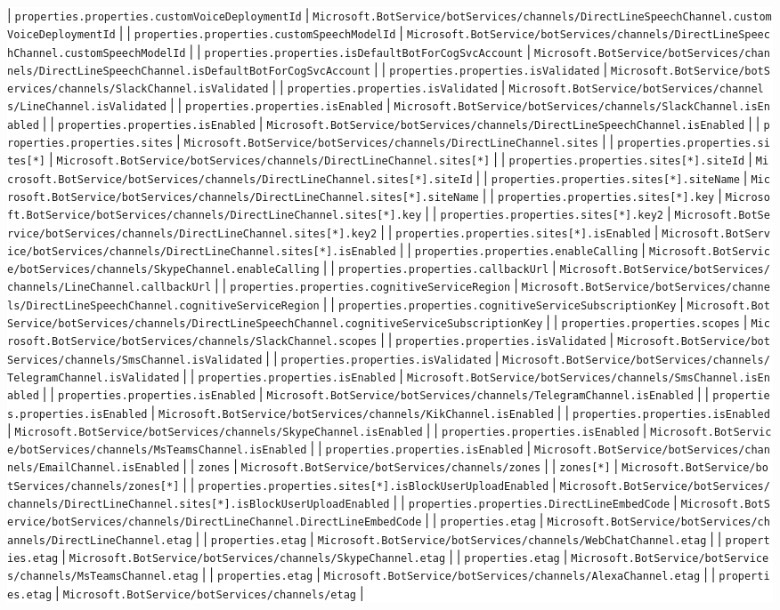 | `properties.properties.customVoiceDeploymentId` | `Microsoft.BotService/botServices/channels/DirectLineSpeechChannel.customVoiceDeploymentId` |
| `properties.properties.customSpeechModelId` | `Microsoft.BotService/botServices/channels/DirectLineSpeechChannel.customSpeechModelId` |
| `properties.properties.isDefaultBotForCogSvcAccount` | `Microsoft.BotService/botServices/channels/DirectLineSpeechChannel.isDefaultBotForCogSvcAccount` |
| `properties.properties.isValidated` | `Microsoft.BotService/botServices/channels/SlackChannel.isValidated` |
| `properties.properties.isValidated` | `Microsoft.BotService/botServices/channels/LineChannel.isValidated` |
| `properties.properties.isEnabled` | `Microsoft.BotService/botServices/channels/SlackChannel.isEnabled` |
| `properties.properties.isEnabled` | `Microsoft.BotService/botServices/channels/DirectLineSpeechChannel.isEnabled` |
| `properties.properties.sites` | `Microsoft.BotService/botServices/channels/DirectLineChannel.sites` |
| `properties.properties.sites[*]` | `Microsoft.BotService/botServices/channels/DirectLineChannel.sites[*]` |
| `properties.properties.sites[*].siteId` | `Microsoft.BotService/botServices/channels/DirectLineChannel.sites[*].siteId` |
| `properties.properties.sites[*].siteName` | `Microsoft.BotService/botServices/channels/DirectLineChannel.sites[*].siteName` |
| `properties.properties.sites[*].key` | `Microsoft.BotService/botServices/channels/DirectLineChannel.sites[*].key` |
| `properties.properties.sites[*].key2` | `Microsoft.BotService/botServices/channels/DirectLineChannel.sites[*].key2` |
| `properties.properties.sites[*].isEnabled` | `Microsoft.BotService/botServices/channels/DirectLineChannel.sites[*].isEnabled` |
| `properties.properties.enableCalling` | `Microsoft.BotService/botServices/channels/SkypeChannel.enableCalling` |
| `properties.properties.callbackUrl` | `Microsoft.BotService/botServices/channels/LineChannel.callbackUrl` |
| `properties.properties.cognitiveServiceRegion` | `Microsoft.BotService/botServices/channels/DirectLineSpeechChannel.cognitiveServiceRegion` |
| `properties.properties.cognitiveServiceSubscriptionKey` | `Microsoft.BotService/botServices/channels/DirectLineSpeechChannel.cognitiveServiceSubscriptionKey` |
| `properties.properties.scopes` | `Microsoft.BotService/botServices/channels/SlackChannel.scopes` |
| `properties.properties.isValidated` | `Microsoft.BotService/botServices/channels/SmsChannel.isValidated` |
| `properties.properties.isValidated` | `Microsoft.BotService/botServices/channels/TelegramChannel.isValidated` |
| `properties.properties.isEnabled` | `Microsoft.BotService/botServices/channels/SmsChannel.isEnabled` |
| `properties.properties.isEnabled` | `Microsoft.BotService/botServices/channels/TelegramChannel.isEnabled` |
| `properties.properties.isEnabled` | `Microsoft.BotService/botServices/channels/KikChannel.isEnabled` |
| `properties.properties.isEnabled` | `Microsoft.BotService/botServices/channels/SkypeChannel.isEnabled` |
| `properties.properties.isEnabled` | `Microsoft.BotService/botServices/channels/MsTeamsChannel.isEnabled` |
| `properties.properties.isEnabled` | `Microsoft.BotService/botServices/channels/EmailChannel.isEnabled` |
| `zones` | `Microsoft.BotService/botServices/channels/zones` |
| `zones[*]` | `Microsoft.BotService/botServices/channels/zones[*]` |
| `properties.properties.sites[*].isBlockUserUploadEnabled` | `Microsoft.BotService/botServices/channels/DirectLineChannel.sites[*].isBlockUserUploadEnabled` |
| `properties.properties.DirectLineEmbedCode` | `Microsoft.BotService/botServices/channels/DirectLineChannel.DirectLineEmbedCode` |
| `properties.etag` | `Microsoft.BotService/botServices/channels/DirectLineChannel.etag` |
| `properties.etag` | `Microsoft.BotService/botServices/channels/WebChatChannel.etag` |
| `properties.etag` | `Microsoft.BotService/botServices/channels/SkypeChannel.etag` |
| `properties.etag` | `Microsoft.BotService/botServices/channels/MsTeamsChannel.etag` |
| `properties.etag` | `Microsoft.BotService/botServices/channels/AlexaChannel.etag` |
| `properties.etag` | `Microsoft.BotService/botServices/channels/etag` |